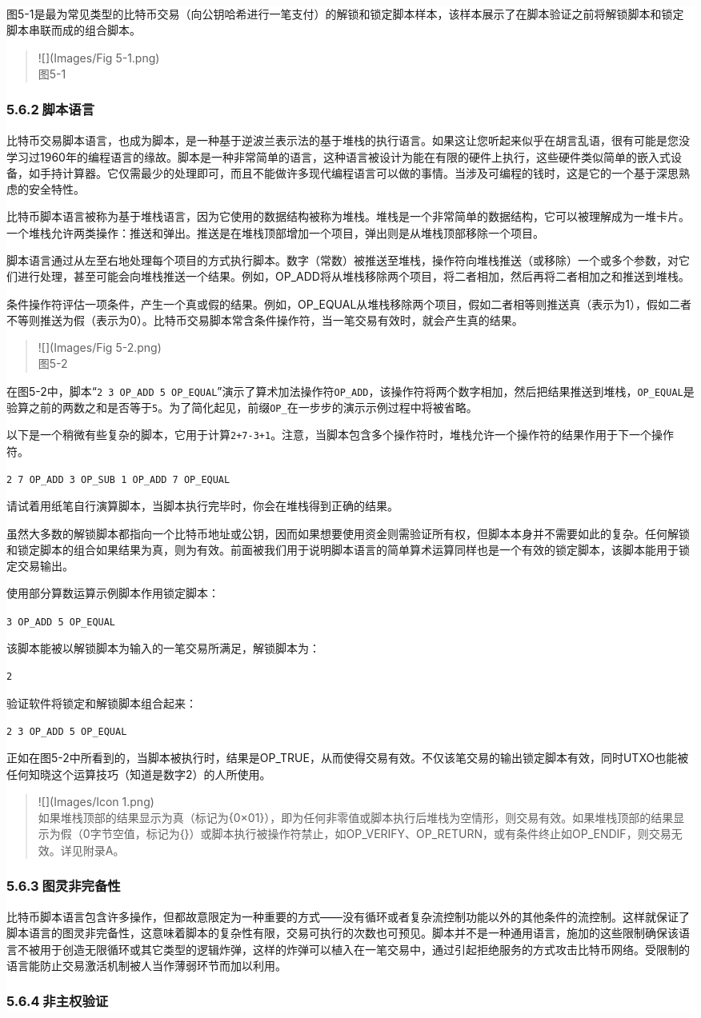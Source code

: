 图5-1是最为常见类型的比特币交易（向公钥哈希进行一笔支付）的解锁和锁定脚本样本，该样本展示了在脚本验证之前将解锁脚本和锁定脚本串联而成的组合脚本。

> ![](Images/Fig 5-1.png) 
<br> 图5-1


### 5.6.2 脚本语言

比特币交易脚本语言，也成为脚本，是一种基于逆波兰表示法的基于堆栈的执行语言。如果这让您听起来似乎在胡言乱语，很有可能是您没学习过1960年的编程语言的缘故。脚本是一种非常简单的语言，这种语言被设计为能在有限的硬件上执行，这些硬件类似简单的嵌入式设备，如手持计算器。它仅需最少的处理即可，而且不能做许多现代编程语言可以做的事情。当涉及可编程的钱时，这是它的一个基于深思熟虑的安全特性。

比特币脚本语言被称为基于堆栈语言，因为它使用的数据结构被称为堆栈。堆栈是一个非常简单的数据结构，它可以被理解成为一堆卡片。一个堆栈允许两类操作：推送和弹出。推送是在堆栈顶部增加一个项目，弹出则是从堆栈顶部移除一个项目。

脚本语言通过从左至右地处理每个项目的方式执行脚本。数字（常数）被推送至堆栈，操作符向堆栈推送（或移除）一个或多个参数，对它们进行处理，甚至可能会向堆栈推送一个结果。例如，OP_ADD将从堆栈移除两个项目，将二者相加，然后再将二者相加之和推送到堆栈。

条件操作符评估一项条件，产生一个真或假的结果。例如，OP_EQUAL从堆栈移除两个项目，假如二者相等则推送真（表示为1），假如二者不等则推送为假（表示为0）。比特币交易脚本常含条件操作符，当一笔交易有效时，就会产生真的结果。

> ![](Images/Fig 5-2.png) 
<br> 图5-2

在图5-2中，脚本“`2 3 OP_ADD 5 OP_EQUAL`”演示了算术加法操作符`OP_ADD`，该操作符将两个数字相加，然后把结果推送到堆栈，`OP_EQUAL`是验算之前的两数之和是否等于`5`。为了简化起见，前缀`OP_`在一步步的演示示例过程中将被省略。

以下是一个稍微有些复杂的脚本，它用于计算`2+7-3+1`。注意，当脚本包含多个操作符时，堆栈允许一个操作符的结果作用于下一个操作符。

`2 7 OP_ADD 3 OP_SUB 1 OP_ADD 7 OP_EQUAL`

请试着用纸笔自行演算脚本，当脚本执行完毕时，你会在堆栈得到正确的结果。

虽然大多数的解锁脚本都指向一个比特币地址或公钥，因而如果想要使用资金则需验证所有权，但脚本本身并不需要如此的复杂。任何解锁和锁定脚本的组合如果结果为真，则为有效。前面被我们用于说明脚本语言的简单算术运算同样也是一个有效的锁定脚本，该脚本能用于锁定交易输出。

使用部分算数运算示例脚本作用锁定脚本：

`3 OP_ADD 5 OP_EQUAL`

该脚本能被以解锁脚本为输入的一笔交易所满足，解锁脚本为：

`2`

验证软件将锁定和解锁脚本组合起来：

`2 3 OP_ADD 5 OP_EQUAL`

正如在图5-2中所看到的，当脚本被执行时，结果是OP_TRUE，从而使得交易有效。不仅该笔交易的输出锁定脚本有效，同时UTXO也能被任何知晓这个运算技巧（知道是数字2）的人所使用。

> ![](Images/Icon 1.png) 
<br> 如果堆栈顶部的结果显示为真（标记为{0×01}），即为任何非零值或脚本执行后堆栈为空情形，则交易有效。如果堆栈顶部的结果显示为假（0字节空值，标记为{}）或脚本执行被操作符禁止，如OP_VERIFY、OP_RETURN，或有条件终止如OP_ENDIF，则交易无效。详见附录A。

### 5.6.3 图灵非完备性

比特币脚本语言包含许多操作，但都故意限定为一种重要的方式——没有循环或者复杂流控制功能以外的其他条件的流控制。这样就保证了脚本语言的图灵非完备性，这意味着脚本的复杂性有限，交易可执行的次数也可预见。脚本并不是一种通用语言，施加的这些限制确保该语言不被用于创造无限循环或其它类型的逻辑炸弹，这样的炸弹可以植入在一笔交易中，通过引起拒绝服务的方式攻击比特币网络。受限制的语言能防止交易激活机制被人当作薄弱环节而加以利用。

### 5.6.4 非主权验证
